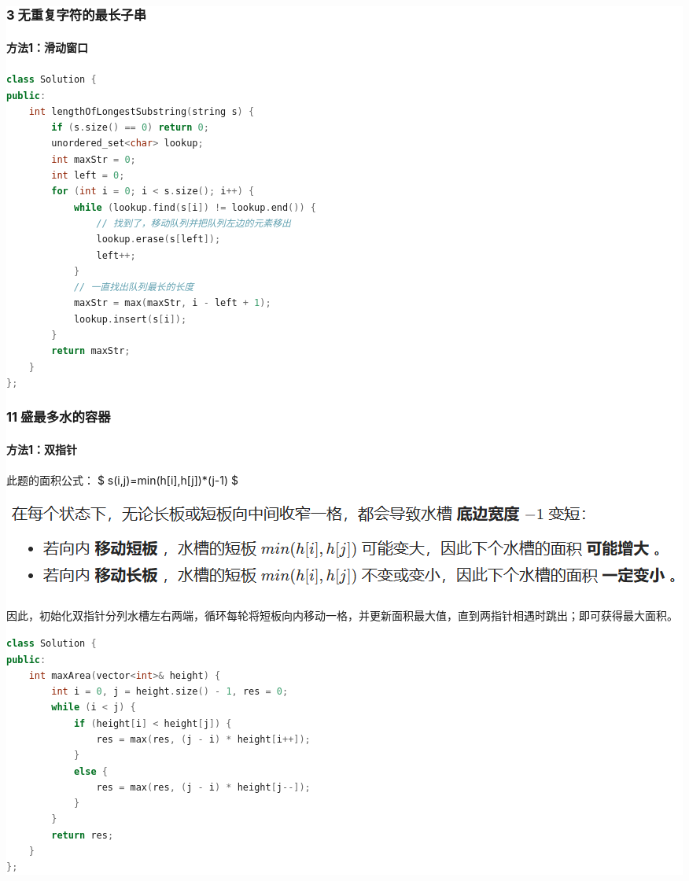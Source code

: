

### 3 无重复字符的最长子串

#### 方法1：滑动窗口

```cpp
class Solution {
public:
	int lengthOfLongestSubstring(string s) {
		if (s.size() == 0) return 0;
		unordered_set<char> lookup;
		int maxStr = 0;
		int left = 0;
		for (int i = 0; i < s.size(); i++) {
			while (lookup.find(s[i]) != lookup.end()) {
				// 找到了，移动队列并把队列左边的元素移出
				lookup.erase(s[left]);
				left++;
			}
			// 一直找出队列最长的长度
			maxStr = max(maxStr, i - left + 1);
			lookup.insert(s[i]);
		}
		return maxStr;
	}
};
```



### 11 盛最多水的容器

#### 方法1：双指针

此题的面积公式：
$ s(i,j)=min(h[i],h[j])*(j-1) $

![1678785485854](assets/1678785485854.png)

因此，初始化双指针分列水槽左右两端，循环每轮将短板向内移动一格，并更新面积最大值，直到两指针相遇时跳出；即可获得最大面积。

```cpp
class Solution {
public:
    int maxArea(vector<int>& height) {
        int i = 0, j = height.size() - 1, res = 0;
        while (i < j) {
            if (height[i] < height[j]) {
                res = max(res, (j - i) * height[i++]);
            }
            else {
                res = max(res, (j - i) * height[j--]);
            }
        }
        return res;
    }
};
```
